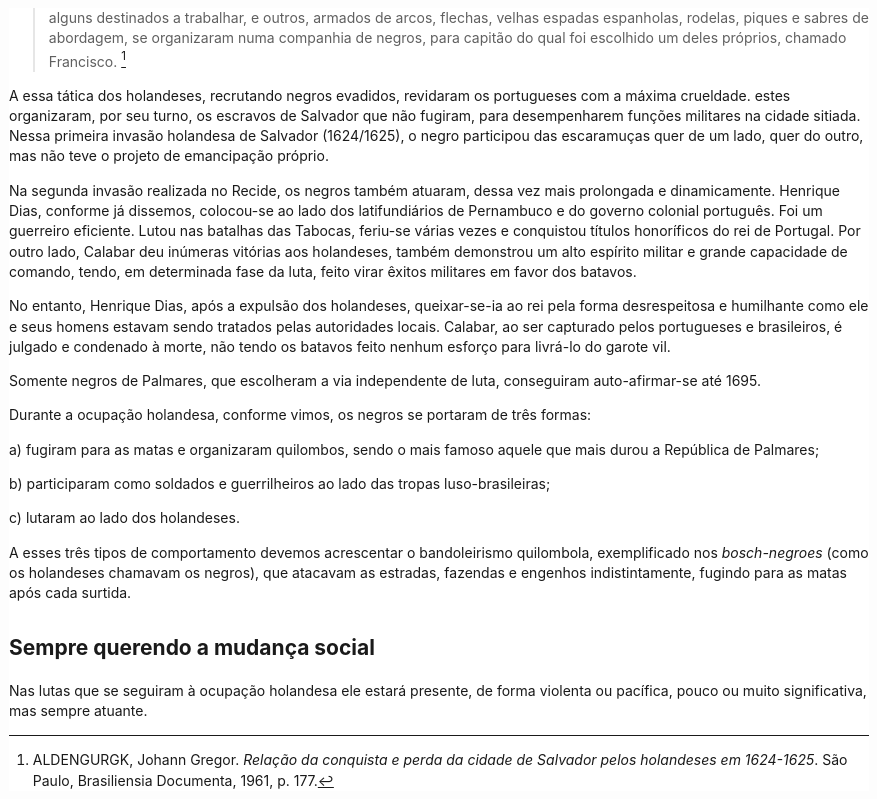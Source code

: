 > alguns destinados a trabalhar, e outros, armados de arcos, flechas,
> velhas espadas espanholas, rodelas, piques e sabres de abordagem,
> se organizaram numa companhia de negros, para capitão do qual foi
> escolhido um deles próprios, chamado Francisco. [^12]

A essa tática dos holandeses, recrutando negros evadidos, revidaram
os portugueses com a máxima crueldade. estes organizaram, por seu
turno, os escravos de Salvador que não fugiram, para desempenharem
funções militares na cidade sitiada. Nessa primeira invasão holandesa
de Salvador (1624/1625), o negro participou das escaramuças quer de
um lado, quer do outro, mas não teve o projeto de emancipação
próprio.

Na segunda invasão realizada no Recide, os negros também atuaram,
dessa vez mais prolongada e dinamicamente. Henrique Dias, conforme
já dissemos, colocou-se ao lado dos latifundiários de Pernambuco e
do governo colonial português. Foi um guerreiro eficiente. Lutou
nas batalhas das Tabocas, feriu-se várias vezes e conquistou títulos
honoríficos do rei de Portugal. Por outro lado, Calabar deu inúmeras
vitórias aos holandeses, também demonstrou um alto espírito militar
e grande capacidade de comando, tendo, em determinada fase da luta,
feito virar êxitos militares em favor dos batavos.

No entanto, Henrique Dias, após a expulsão dos holandeses,
queixar-se-ia ao rei pela forma desrespeitosa  e humilhante como ele
e seus homens estavam sendo tratados pelas autoridades locais.
Calabar, ao ser capturado pelos portugueses e brasileiros, é julgado
e condenado à morte, não tendo os batavos feito nenhum esforço para
livrá-lo do garote vil.

Somente negros de Palmares, que escolheram a via independente de
luta, conseguiram auto-afirmar-se até 1695.

Durante a ocupação holandesa, conforme vimos, os negros se portaram
de três formas:

a) fugiram para as matas e organizaram quilombos, sendo o mais famoso
aquele que mais durou a República de Palmares;

b) participaram como soldados e guerrilheiros ao lado das tropas
luso-brasileiras;

c) lutaram ao lado dos holandeses.

A esses três tipos de comportamento devemos acrescentar o
bandoleirismo quilombola, exemplificado nos _bosch-negroes_ (como os
holandeses chamavam os negros), que atacavam as estradas, fazendas e
engenhos indistintamente, fugindo para as matas após cada surtida.

## Sempre querendo a mudança social

Nas lutas que se seguiram à ocupação holandesa ele estará presente,
de forma violenta ou pacífica, pouco ou muito significativa, mas
sempre atuante.


[^12]: ALDENGURGK, Johann Gregor. _Relação da conquista e perda da cidade de Salvador pelos holandeses em 1624-1625_. São Paulo, Brasiliensia Documenta, 1961, p. 177.
[^13]: NABUCO, Joaquim. _O abolicionismo_. São Paulo e Rio de Janeiro, nacional e Civilização Brasileira, 1938, p. 122.
[^14]: Apud AMARAL, Brás do. _História da Independência na Bahia._ salvador, Progresso, 1957, p. 293.
[^15]: LAYTANO, Dante de. _História da república rio-grandense_. Porto Alegre, Globo, 1936, p. 149.